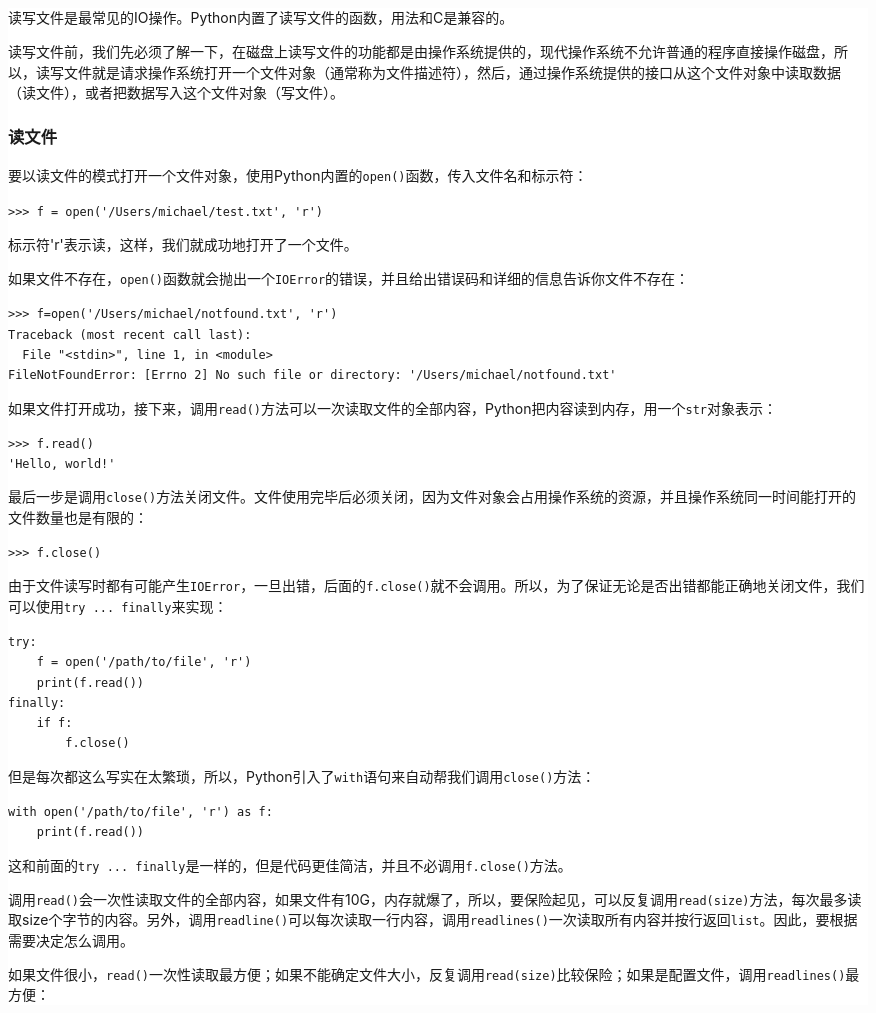 读写文件是最常见的IO操作。Python内置了读写文件的函数，用法和C是兼容的。 

读写文件前，我们先必须了解一下，在磁盘上读写文件的功能都是由操作系统提供的，现代操作系统不允许普通的程序直接操作磁盘，所以，读写文件就是请求操作系统打开一个文件对象（通常称为文件描述符），然后，通过操作系统提供的接口从这个文件对象中读取数据（读文件），或者把数据写入这个文件对象（写文件）。

### 读文件

要以读文件的模式打开一个文件对象，使用Python内置的`open()`函数，传入文件名和标示符：

```
>>> f = open('/Users/michael/test.txt', 'r')
```

标示符'r'表示读，这样，我们就成功地打开了一个文件。

如果文件不存在，`open()`函数就会抛出一个`IOError`的错误，并且给出错误码和详细的信息告诉你文件不存在：

```
>>> f=open('/Users/michael/notfound.txt', 'r')
Traceback (most recent call last):
  File "<stdin>", line 1, in <module>
FileNotFoundError: [Errno 2] No such file or directory: '/Users/michael/notfound.txt'
```

如果文件打开成功，接下来，调用`read()`方法可以一次读取文件的全部内容，Python把内容读到内存，用一个`str`对象表示：

```
>>> f.read()
'Hello, world!'
```

最后一步是调用`close()`方法关闭文件。文件使用完毕后必须关闭，因为文件对象会占用操作系统的资源，并且操作系统同一时间能打开的文件数量也是有限的：

```
>>> f.close()
```

由于文件读写时都有可能产生`IOError`，一旦出错，后面的`f.close()`就不会调用。所以，为了保证无论是否出错都能正确地关闭文件，我们可以使用`try ... finally`来实现： 

```
try:
    f = open('/path/to/file', 'r')
    print(f.read())
finally:
    if f:
        f.close()
```

但是每次都这么写实在太繁琐，所以，Python引入了`with`语句来自动帮我们调用`close()`方法： 

```
with open('/path/to/file', 'r') as f:
    print(f.read())
```

这和前面的`try ... finally`是一样的，但是代码更佳简洁，并且不必调用`f.close()`方法。

调用`read()`会一次性读取文件的全部内容，如果文件有10G，内存就爆了，所以，要保险起见，可以反复调用`read(size)`方法，每次最多读取size个字节的内容。另外，调用`readline()`可以每次读取一行内容，调用`readlines()`一次读取所有内容并按行返回`list`。因此，要根据需要决定怎么调用。

 如果文件很小，`read()`一次性读取最方便；如果不能确定文件大小，反复调用`read(size)`比较保险；如果是配置文件，调用`readlines()`最方便：
